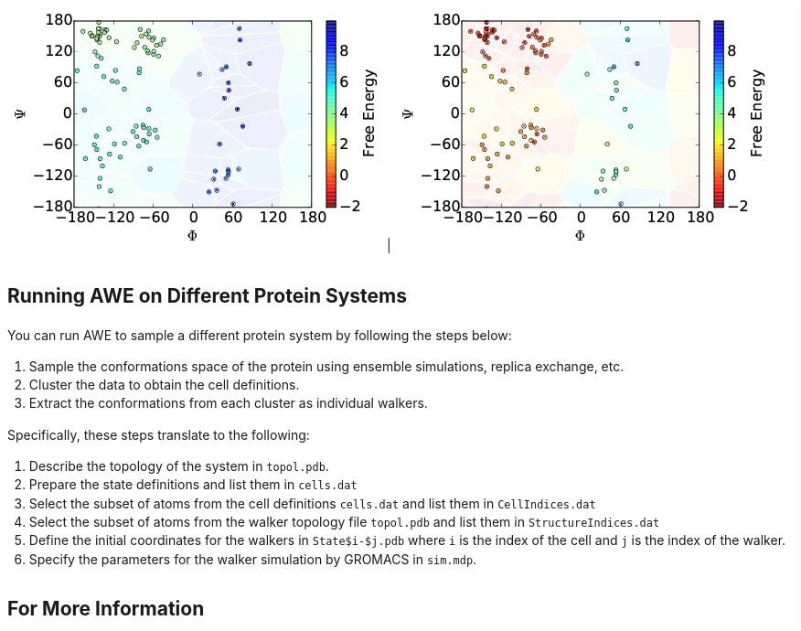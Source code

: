 ![](images/ala-rama-msm.png) | ![](images/ala-rama-awe.png)  
  
##  Running AWE on Different Protein Systems

You can run AWE to sample a different protein system by following the steps
below:

  1. Sample the conformations space of the protein using ensemble simulations, replica exchange, etc. 
  2. Cluster the data to obtain the cell definitions.
  3. Extract the conformations from each cluster as individual walkers.

Specifically, these steps translate to the following:

  1. Describe the topology of the system in `topol.pdb`. 
  2. Prepare the state definitions and list them in `cells.dat`
  3. Select the subset of atoms from the cell definitions `cells.dat` and list them in `CellIndices.dat`
  4. Select the subset of atoms from the walker topology file `topol.pdb` and list them in `StructureIndices.dat`
  5. Define the initial coordinates for the walkers in `State$i-$j.pdb` where `i` is the index of the cell and `j` is the index of the walker.
  6. Specify the parameters for the walker simulation by GROMACS in `sim.mdp`. 


## For More Information
